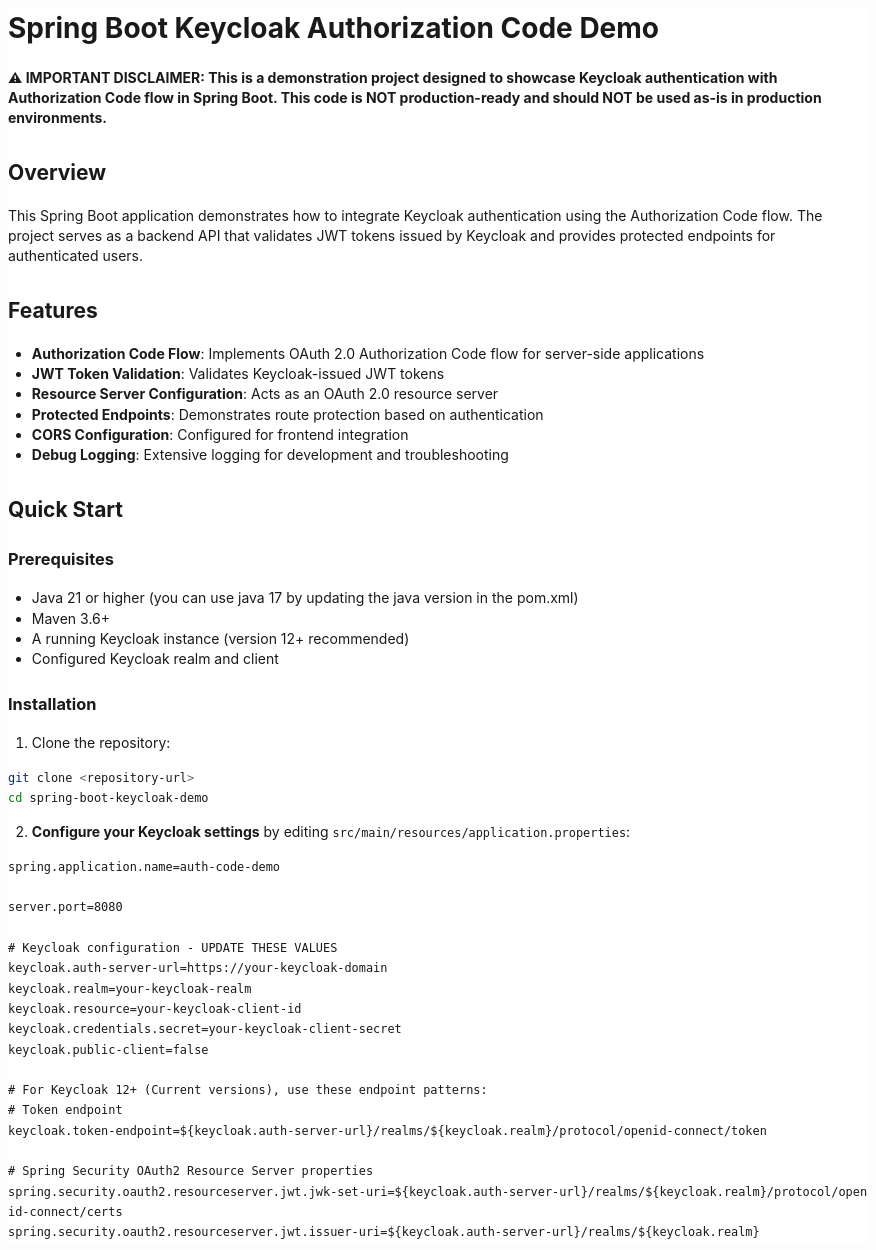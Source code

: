 # Spring Boot Keycloak Authorization Code Demo

**⚠️ IMPORTANT DISCLAIMER: This is a demonstration project designed to showcase Keycloak authentication with Authorization Code flow in Spring Boot. This code is NOT production-ready and should NOT be used as-is in production environments.**

## Overview

This Spring Boot application demonstrates how to integrate Keycloak authentication using the Authorization Code flow. The project serves as a backend API that validates JWT tokens issued by Keycloak and provides protected endpoints for authenticated users.

## Features

- **Authorization Code Flow**: Implements OAuth 2.0 Authorization Code flow for server-side applications
- **JWT Token Validation**: Validates Keycloak-issued JWT tokens
- **Resource Server Configuration**: Acts as an OAuth 2.0 resource server
- **Protected Endpoints**: Demonstrates route protection based on authentication
- **CORS Configuration**: Configured for frontend integration
- **Debug Logging**: Extensive logging for development and troubleshooting

## Quick Start

### Prerequisites

- Java 21 or higher (you can use java 17 by updating the java version in the pom.xml)
- Maven 3.6+
- A running Keycloak instance (version 12+ recommended)
- Configured Keycloak realm and client

### Installation

1. Clone the repository:
```bash
git clone <repository-url>
cd spring-boot-keycloak-demo
```

2. **Configure your Keycloak settings** by editing `src/main/resources/application.properties`:

```properties
spring.application.name=auth-code-demo

server.port=8080

# Keycloak configuration - UPDATE THESE VALUES
keycloak.auth-server-url=https://your-keycloak-domain
keycloak.realm=your-keycloak-realm
keycloak.resource=your-keycloak-client-id
keycloak.credentials.secret=your-keycloak-client-secret
keycloak.public-client=false

# For Keycloak 12+ (Current versions), use these endpoint patterns:
# Token endpoint
keycloak.token-endpoint=${keycloak.auth-server-url}/realms/${keycloak.realm}/protocol/openid-connect/token

# Spring Security OAuth2 Resource Server properties
spring.security.oauth2.resourceserver.jwt.jwk-set-uri=${keycloak.auth-server-url}/realms/${keycloak.realm}/protocol/openid-connect/certs
spring.security.oauth2.resourceserver.jwt.issuer-uri=${keycloak.auth-server-url}/realms/${keycloak.realm}
```